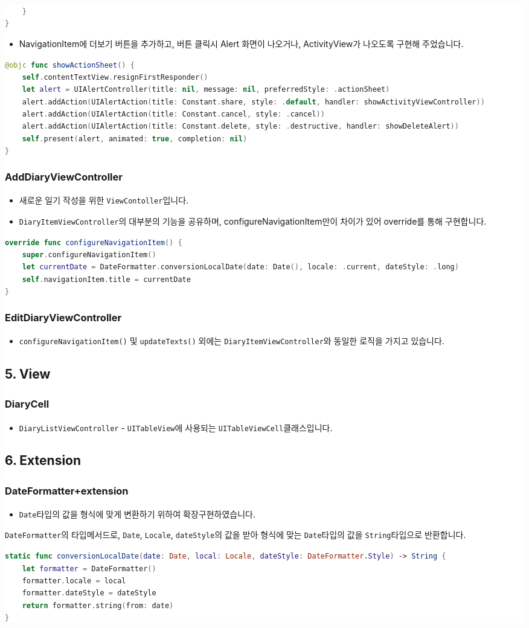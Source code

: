 ```swift
    }
}
```
- NavigationItem에 더보기 버튼을 추가하고, 버튼 클릭시 Alert 화면이 나오거나, ActivityView가 나오도록 구현해 주었습니다.
```swift
@objc func showActionSheet() {
    self.contentTextView.resignFirstResponder()
    let alert = UIAlertController(title: nil, message: nil, preferredStyle: .actionSheet)
    alert.addAction(UIAlertAction(title: Constant.share, style: .default, handler: showActivityViewController))
    alert.addAction(UIAlertAction(title: Constant.cancel, style: .cancel))
    alert.addAction(UIAlertAction(title: Constant.delete, style: .destructive, handler: showDeleteAlert))
    self.present(alert, animated: true, completion: nil)
}
```
### AddDiaryViewController
- 새로운 일기 작성을 위한 `ViewContoller`입니다.

- `DiaryItemViewController`의 대부분의 기능을 공유하며, configureNavigationItem만이 차이가 있어 override를 통해 구현합니다.

```swift
override func configureNavigationItem() {
    super.configureNavigationItem()
    let currentDate = DateFormatter.conversionLocalDate(date: Date(), locale: .current, dateStyle: .long)
    self.navigationItem.title = currentDate
}
```
### EditDiaryViewController
- `configureNavigationItem()` 및 `updateTexts()` 외에는 `DiaryItemViewController`와 동일한 로직을 가지고 있습니다. 
## 5. View
### DiaryCell
- `DiaryListViewController` - `UITableView`에 사용되는 `UITableViewCell`클래스입니다.
## 6. Extension
### DateFormatter+extension
- `Date`타입의 값을 형식에 맞게 변환하기 위하여 확장구현하였습니다.

`DateFormatter`의 타입메서드로, `Date`, `Locale`, `dateStyle`의 값을 받아 형식에 맞는 `Date`타입의 값을 `String`타입으로 반환합니다.
```swift
static func conversionLocalDate(date: Date, local: Locale, dateStyle: DateFormatter.Style) -> String {
    let formatter = DateFormatter()
    formatter.locale = local
    formatter.dateStyle = dateStyle
    return formatter.string(from: date)
}
```
